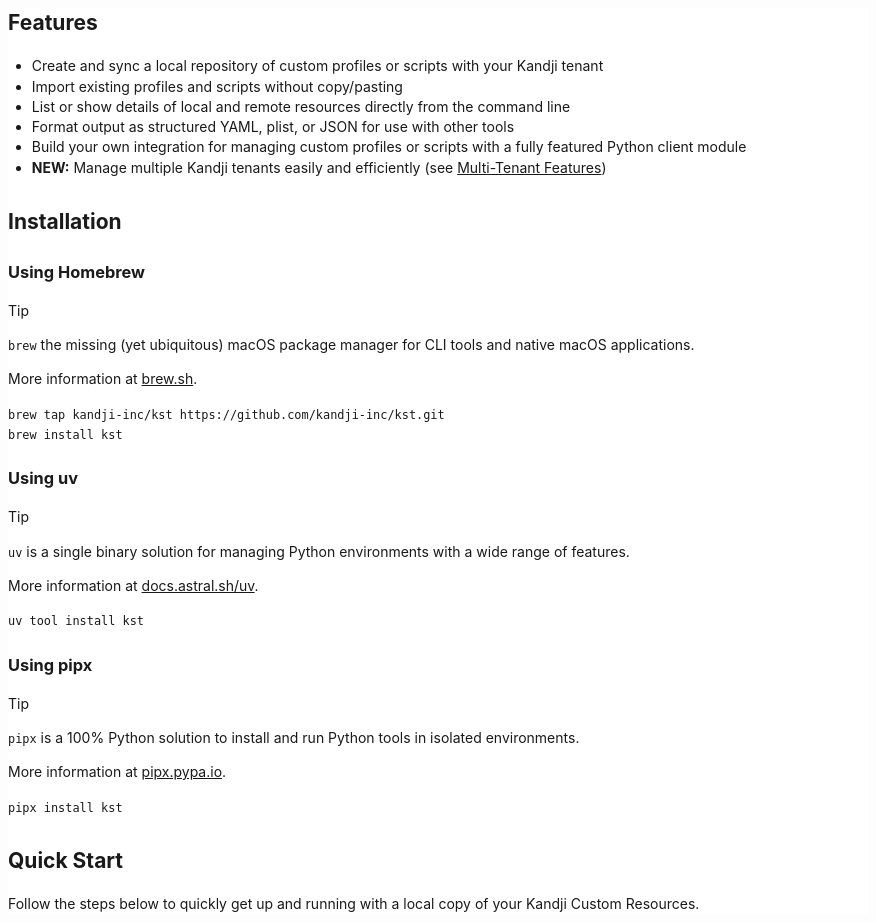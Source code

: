 ## Features

- Create and sync a local repository of custom profiles or scripts with your Kandji tenant
- Import existing profiles and scripts without copy/pasting
- List or show details of local and remote resources directly from the command line
- Format output as structured YAML, plist, or JSON for use with other tools
- Build your own integration for managing custom profiles or scripts with a fully featured Python client module
- **NEW:** Manage multiple Kandji tenants easily and efficiently (see [Multi-Tenant Features](#multi-tenant-features))

## Installation

### Using Homebrew

>[!TIP]
> `brew` the missing (yet ubiquitous) macOS package manager for CLI tools and
> native macOS applications.
>
> More information at [brew.sh](https://docs.astral.sh/uv/getting-started/installation/).

```sh
brew tap kandji-inc/kst https://github.com/kandji-inc/kst.git
brew install kst
```

### Using uv

>[!TIP]
> `uv` is a single binary solution for managing Python environments with a wide
> range of features.
>
> More information at [docs.astral.sh/uv](https://docs.astral.sh/uv/getting-started/installation/).

```sh
uv tool install kst
```

### Using pipx

>[!TIP]
> `pipx` is a 100% Python solution to install and run Python tools in isolated
> environments.
>
> More information at [pipx.pypa.io](https://pipx.pypa.io/stable/).

```sh
pipx install kst
```

## Quick Start

Follow the steps below to quickly get up and running with a local copy of your Kandji Custom Resources.
